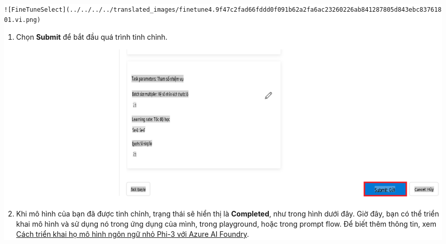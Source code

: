     ![FineTuneSelect](../../../../translated_images/finetune4.9f47c2fad66fddd0f091b62a2fa6ac23260226ab841287805d843ebc83761801.vi.png)

1. Chọn **Submit** để bắt đầu quá trình tinh chỉnh.

    ![FineTuneSelect](../../../../translated_images/select-submit.b5344fd77e49bfb6d4efe72e713f6a46f04323d871c118bbf59bf0217698dfee.vi.png)

1. Khi mô hình của bạn đã được tinh chỉnh, trạng thái sẽ hiển thị là **Completed**, như trong hình dưới đây. Giờ đây, bạn có thể triển khai mô hình và sử dụng nó trong ứng dụng của mình, trong playground, hoặc trong prompt flow. Để biết thêm thông tin, xem [Cách triển khai họ mô hình ngôn ngữ nhỏ Phi-3 với Azure AI Foundry](https://learn.microsoft.com/azure/ai-studio/how-to/deploy-models-phi-3?tabs=phi-3-5&pivots=programming-language-python).

